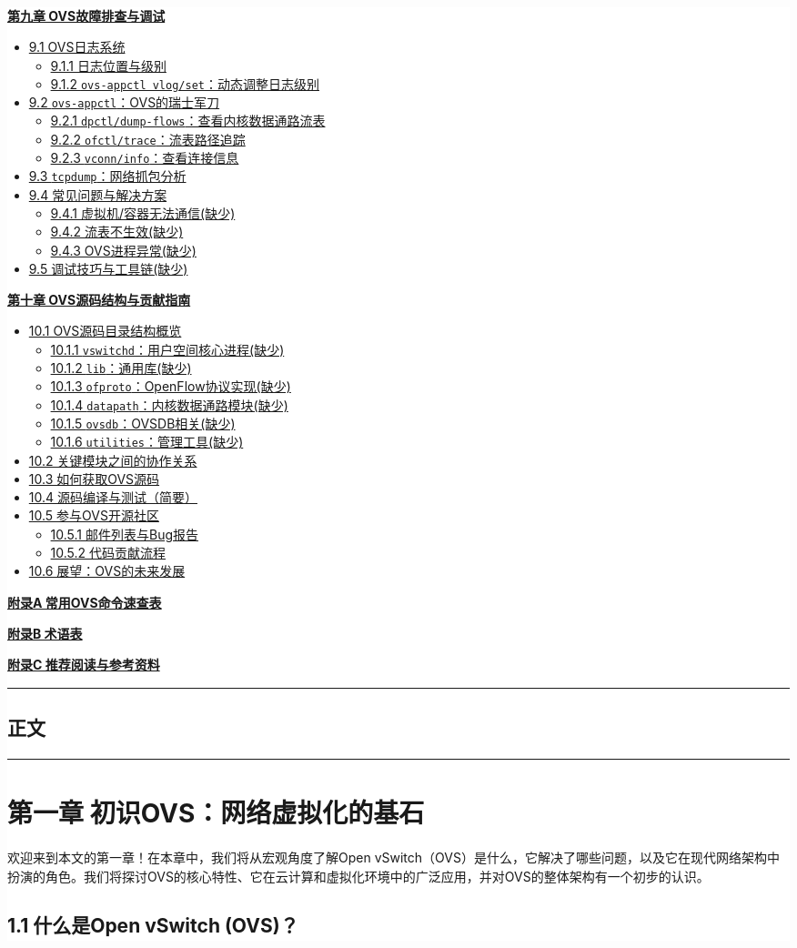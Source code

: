 **[第九章 OVS故障排查与调试](#第九章-ovs故障排查与调试)**

* [9.1 OVS日志系统](#91-ovs日志系统)
    * [9.1.1 日志位置与级别](#911-日志位置与级别)
    * [9.1.2 `ovs-appctl vlog/set`：动态调整日志级别](#912-ovs-appctl-vlogset动态调整日志级别)
* [9.2 `ovs-appctl`：OVS的瑞士军刀](#92-ovs-appctl-ovs的瑞士军刀)
    * [9.2.1 `dpctl/dump-flows`：查看内核数据通路流表](#921-dpctldump-flows查看内核数据通路流表)
    * [9.2.2 `ofctl/trace`：流表路径追踪](#922-ofctltrace流表路径追踪)
    * [9.2.3 `vconn/info`：查看连接信息](#923-vconninfo查看连接信息)
* [9.3 `tcpdump`：网络抓包分析](#93-tcpdump网络抓包分析)
* [9.4 常见问题与解决方案](#94-常见问题与解决方案)
    * [9.4.1 虚拟机/容器无法通信(缺少)](#941-虚拟机容器无法通信)
    * [9.4.2 流表不生效(缺少)](#942-流表不生效)
    * [9.4.3 OVS进程异常(缺少)](#943-ovs进程异常)
* [9.5 调试技巧与工具链(缺少)](#95-调试技巧与工具链)


**[第十章 OVS源码结构与贡献指南](#第十章-ovs源码结构与贡献指南)**

* [10.1 OVS源码目录结构概览](#101-ovs源码目录结构概览)
    * [10.1.1 `vswitchd`：用户空间核心进程(缺少)](#1011-vswitchd用户空间核心进程)
    * [10.1.2 `lib`：通用库(缺少)](#1012-lib通用库)
    * [10.1.3 `ofproto`：OpenFlow协议实现(缺少)](#1013-ofprotoopenflow协议实现)
    * [10.1.4 `datapath`：内核数据通路模块(缺少)](#1014-datapath内核数据通路模块)
    * [10.1.5 `ovsdb`：OVSDB相关(缺少)](#1015-ovsdbovsdb相关)
    * [10.1.6 `utilities`：管理工具(缺少)](#1016-utilities管理工具)
* [10.2 关键模块之间的协作关系](#102-关键模块之间的协作关系)
* [10.3 如何获取OVS源码](#103-如何获取ovs源码)
* [10.4 源码编译与测试（简要）](#104-源码编译与测试简要)
* [10.5 参与OVS开源社区](#105-参与ovs开源社区)
    * [10.5.1 邮件列表与Bug报告](#1051-邮件列表与bug报告)
    * [10.5.2 代码贡献流程](#1052-代码贡献流程)
* [10.6 展望：OVS的未来发展](#106-展望ovs的未来发展)

**[附录A 常用OVS命令速查表](#附录a-常用ovs命令速查表)**

**[附录B 术语表](#附录b-术语表)**

**[附录C 推荐阅读与参考资料](#附录c-推荐阅读与参考资料)**

---

## 正文

---

# 第一章 初识OVS：网络虚拟化的基石

欢迎来到本文的第一章！在本章中，我们将从宏观角度了解Open vSwitch（OVS）是什么，它解决了哪些问题，以及它在现代网络架构中扮演的角色。我们将探讨OVS的核心特性、它在云计算和虚拟化环境中的广泛应用，并对OVS的整体架构有一个初步的认识。

## 1.1 什么是Open vSwitch (OVS)？
